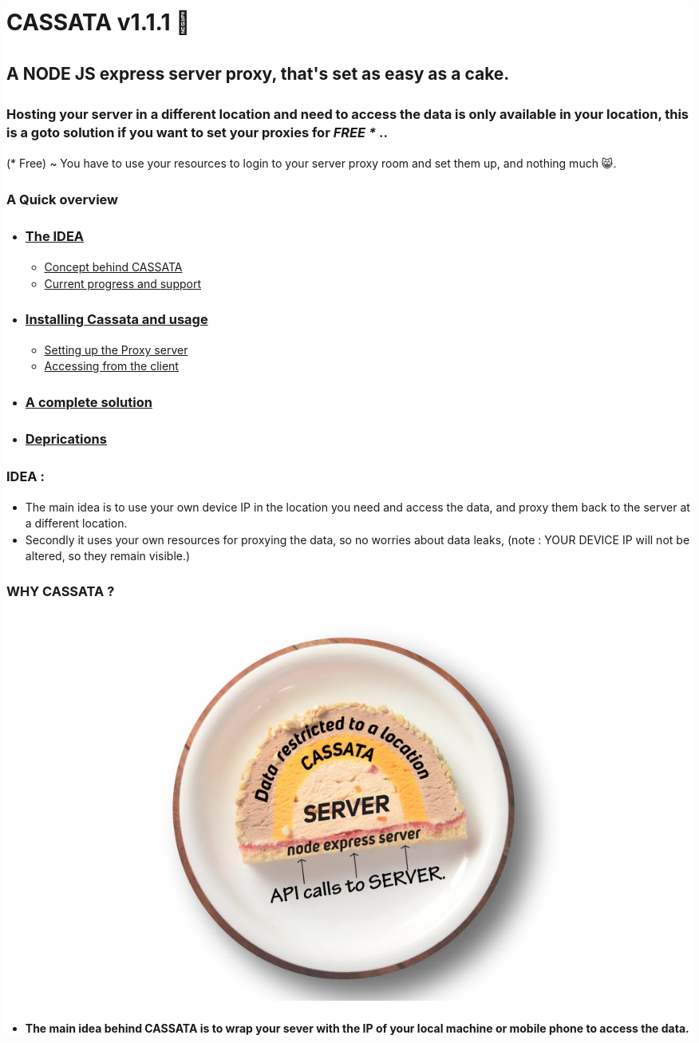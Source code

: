 # CASSATA v1.1.1 🍥
## A NODE JS express server proxy, that's set as easy as a cake. 

### Hosting your server in a different location and need to access the data is only available in your location, this is a goto solution if you want to set your proxies for ***FREE \**** ..

(* Free) ~ You have to use your resources to login to your server proxy room and set them up, and nothing much 😸.

### A Quick overview
 - ### [The IDEA](#idea-)
   - [Concept behind CASSATA](#why-cassata-)
   - [Current progress and support](#progress-)
 - ### [Installing Cassata and usage](#installation-)
   - [Setting up the Proxy server](#setting-the-proxy-server-)
   - [Accessing from the client](#accessing-the-proxy-client-)
 - ### [A complete solution](#complete-example)
 - ### [Deprications](#-depricated-on-mobile)


### IDEA :
 - The main idea is to use your own device IP in the location you need and access the data, and proxy them back to the server at a different location.
 - Secondly it uses your own resources for proxying the data, so no worries about data leaks, (note : YOUR DEVICE IP will not be altered, so they remain visible.)

### WHY CASSATA ? 
 ![](./readme_assets/cassata.png)
 - #### The main idea behind CASSATA is to wrap your sever with the IP of your local machine or mobile phone to access the data.
